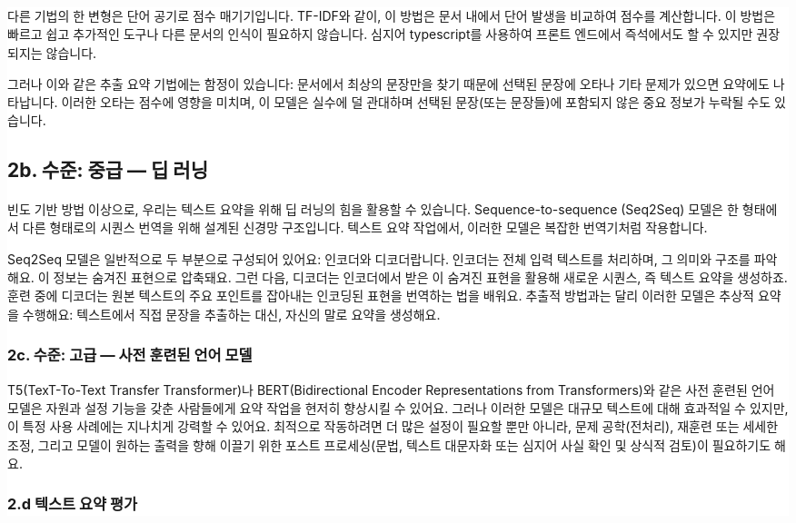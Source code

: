 

<ins class="adsbygoogle"
     style="display:block"
     data-ad-client="ca-pub-4877378276818686"
     data-ad-slot="1107185301"
     data-ad-format="auto"
     data-full-width-responsive="true"></ins>

<script>
     (adsbygoogle = window.adsbygoogle || []).push({});
</script>

다른 기법의 한 변형은 단어 공기로 점수 매기기입니다. TF-IDF와 같이, 이 방법은 문서 내에서 단어 발생을 비교하여 점수를 계산합니다. 이 방법은 빠르고 쉽고 추가적인 도구나 다른 문서의 인식이 필요하지 않습니다. 심지어 typescript를 사용하여 프론트 엔드에서 즉석에서도 할 수 있지만 권장되지는 않습니다.

그러나 이와 같은 추출 요약 기법에는 함정이 있습니다: 문서에서 최상의 문장만을 찾기 때문에 선택된 문장에 오타나 기타 문제가 있으면 요약에도 나타납니다. 이러한 오타는 점수에 영향을 미치며, 이 모델은 실수에 덜 관대하며 선택된 문장(또는 문장들)에 포함되지 않은 중요 정보가 누락될 수도 있습니다.

## 2b. 수준: 중급 — 딥 러닝

빈도 기반 방법 이상으로, 우리는 텍스트 요약을 위해 딥 러닝의 힘을 활용할 수 있습니다. Sequence-to-sequence (Seq2Seq) 모델은 한 형태에서 다른 형태로의 시퀀스 번역을 위해 설계된 신경망 구조입니다. 텍스트 요약 작업에서, 이러한 모델은 복잡한 번역기처럼 작용합니다.



<ins class="adsbygoogle"
     style="display:block"
     data-ad-client="ca-pub-4877378276818686"
     data-ad-slot="1107185301"
     data-ad-format="auto"
     data-full-width-responsive="true"></ins>

<script>
     (adsbygoogle = window.adsbygoogle || []).push({});
</script>

Seq2Seq 모델은 일반적으로 두 부분으로 구성되어 있어요: 인코더와 디코더랍니다. 인코더는 전체 입력 텍스트를 처리하며, 그 의미와 구조를 파악해요. 이 정보는 숨겨진 표현으로 압축돼요. 그런 다음, 디코더는 인코더에서 받은 이 숨겨진 표현을 활용해 새로운 시퀀스, 즉 텍스트 요약을 생성하죠. 훈련 중에 디코더는 원본 텍스트의 주요 포인트를 잡아내는 인코딩된 표현을 번역하는 법을 배워요. 추출적 방법과는 달리 이러한 모델은 추상적 요약을 수행해요: 텍스트에서 직접 문장을 추출하는 대신, 자신의 말로 요약을 생성해요.

### 2c. 수준: 고급 — 사전 훈련된 언어 모델

T5(TexT-To-Text Transfer Transformer)나 BERT(Bidirectional Encoder Representations from Transformers)와 같은 사전 훈련된 언어 모델은 자원과 설정 기능을 갖춘 사람들에게 요약 작업을 현저히 향상시킬 수 있어요. 그러나 이러한 모델은 대규모 텍스트에 대해 효과적일 수 있지만, 이 특정 사용 사례에는 지나치게 강력할 수 있어요. 최적으로 작동하려면 더 많은 설정이 필요할 뿐만 아니라, 문제 공학(전처리), 재훈련 또는 세세한 조정, 그리고 모델이 원하는 출력을 향해 이끌기 위한 포스트 프로세싱(문법, 텍스트 대문자화 또는 심지어 사실 확인 및 상식적 검토)이 필요하기도 해요.

### 2.d 텍스트 요약 평가



<ins class="adsbygoogle"
     style="display:block"
     data-ad-client="ca-pub-4877378276818686"
     data-ad-slot="1107185301"
     data-ad-format="auto"
     data-full-width-responsive="true"></ins>
